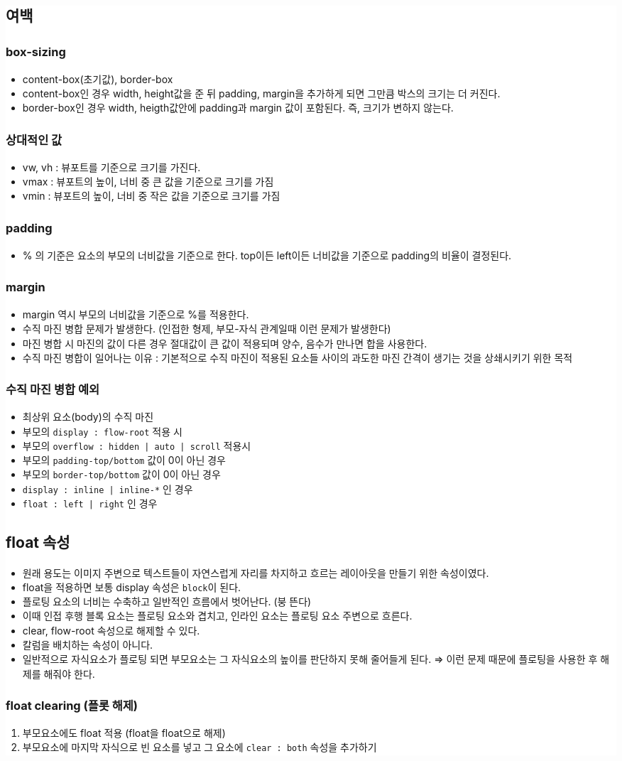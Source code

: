 ## 여백

### box-sizing

- content-box(초기값), border-box
- content-box인 경우 width, height값을 준 뒤 padding, margin을 추가하게 되면 그만큼 박스의 크기는 더 커진다.
- border-box인 경우 width, heigth값안에 padding과 margin 값이 포함된다. 즉, 크기가 변하지 않는다.

### 상대적인 값

- vw, vh : 뷰포트를 기준으로 크기를 가진다.
- vmax : 뷰포트의 높이, 너비 중 큰 값을 기준으로 크기를 가짐
- vmin : 뷰포트의 높이, 너비 중 작은 값을 기준으로 크기를 가짐

### padding

- % 의 기준은 요소의 부모의 너비값을 기준으로 한다.
top이든 left이든 너비값을 기준으로 padding의 비율이 결정된다.

### margin

- margin 역시 부모의 너비값을 기준으로 %를 적용한다.
- 수직 마진 병합 문제가 발생한다. (인접한 형제, 부모-자식 관계일때 이런 문제가 발생한다)
- 마진 병합 시 마진의 값이 다른 경우 절대값이 큰 값이 적용되며 양수, 음수가 만나면 합을 사용한다.
- 수직 마진 병합이 일어나는 이유 : 기본적으로 수직 마진이 적용된 요소들 사이의 과도한 마진 간격이 생기는 것을 상쇄시키기 위한 목적

### 수직 마진 병합 예외

- 최상위 요소(body)의 수직 마진
- 부모의 `display : flow-root` 적용 시
- 부모의 `overflow : hidden | auto | scroll` 적용시
- 부모의 `padding-top/bottom` 값이 0이 아닌 경우
- 부모의 `border-top/bottom` 값이 0이 아닌 경우
- `display : inline | inline-*` 인 경우
- `float : left | right` 인 경우

## float 속성

- 원래 용도는 이미지 주변으로 텍스트들이 자연스럽게 자리를 차지하고 흐르는 레이아웃을 만들기 위한 속성이였다.
- float을 적용하면 보통 display 속성은 `block`이 된다.
- 플로팅 요소의 너비는 수축하고 일반적인 흐름에서 벗어난다. (붕 뜬다)
- 이때 인접 후행 블록 요소는 플로팅 요소와 겹치고, 인라인 요소는 플로팅 요소 주변으로 흐른다.
- clear, flow-root 속성으로 해제할 수 있다.
- 칼럼을 배치하는 속성이 아니다.
- 일반적으로 자식요소가 플로팅 되면 부모요소는 그 자식요소의 높이를 판단하지 못해 줄어들게 된다. ⇒ 이런 문제 때문에 플로팅을 사용한 후 해제를 해줘야 한다.

### float clearing (플롯 해제)

1. 부모요소에도 float 적용 (float을 float으로 해제)
2. 부모요소에 마지막 자식으로 빈 요소를 넣고 그 요소에 `clear : both` 속성을 추가하기
